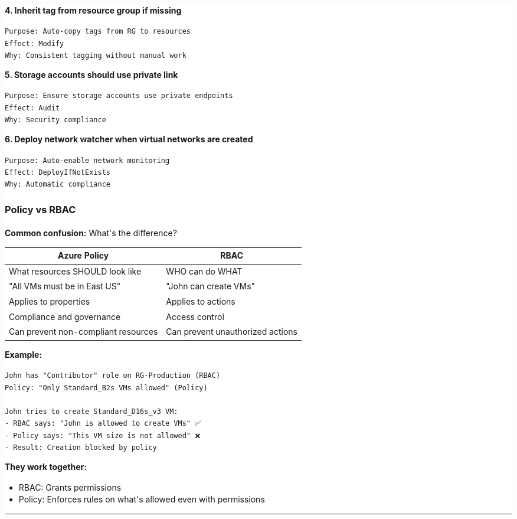 **4. Inherit tag from resource group if missing**

```
Purpose: Auto-copy tags from RG to resources
Effect: Modify
Why: Consistent tagging without manual work
```

**5. Storage accounts should use private link**

```
Purpose: Ensure storage accounts use private endpoints
Effect: Audit
Why: Security compliance
```

**6. Deploy network watcher when virtual networks are created**

```
Purpose: Auto-enable network monitoring
Effect: DeployIfNotExists
Why: Automatic compliance
```

### Policy vs RBAC

**Common confusion:** What's the difference?

| Azure Policy                        | RBAC                             |
| ----------------------------------- | -------------------------------- |
| What resources SHOULD look like     | WHO can do WHAT                  |
| "All VMs must be in East US"        | "John can create VMs"            |
| Applies to properties               | Applies to actions               |
| Compliance and governance           | Access control                   |
| Can prevent non-compliant resources | Can prevent unauthorized actions |

**Example:**

```
John has "Contributor" role on RG-Production (RBAC)
Policy: "Only Standard_B2s VMs allowed" (Policy)

John tries to create Standard_D16s_v3 VM:
- RBAC says: "John is allowed to create VMs" ✅
- Policy says: "This VM size is not allowed" ❌
- Result: Creation blocked by policy
```

**They work together:**

- RBAC: Grants permissions
- Policy: Enforces rules on what's allowed even with permissions

---

